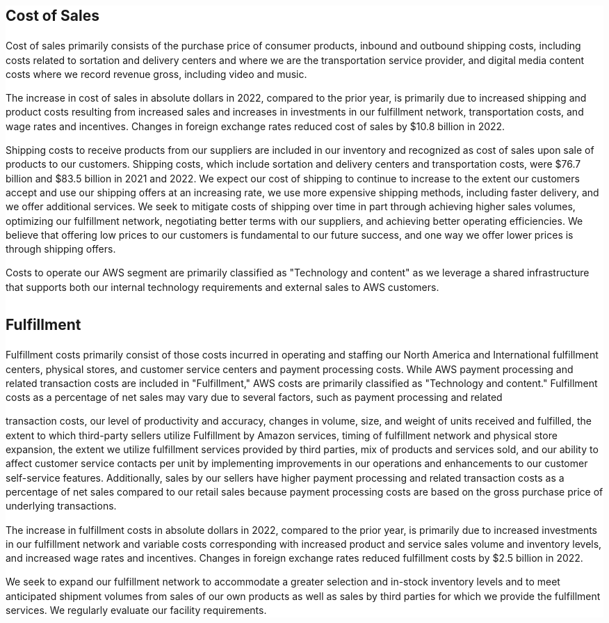 ## Cost of Sales

Cost of sales primarily consists of the purchase price of consumer products, inbound and outbound shipping costs, including costs related to sortation and delivery centers and where we are the transportation service provider, and digital media content costs where we record revenue gross, including video and music.

The increase in cost of sales in absolute dollars in 2022, compared to the prior year, is primarily due to increased shipping and product costs resulting from increased sales and increases in investments in our fulfillment network, transportation costs, and wage rates and incentives. Changes in foreign exchange rates reduced cost of sales by $10.8 billion in 2022.

Shipping costs to receive products from our suppliers are included in our inventory and recognized as cost of sales upon sale of products to our customers. Shipping costs, which include sortation and delivery centers and transportation costs, were $76.7 billion and $83.5 billion in 2021 and 2022. We expect our cost of shipping to continue to increase to the extent our customers accept and use our shipping offers at an increasing rate, we use more expensive shipping methods, including faster delivery, and we offer additional services. We seek to mitigate costs of shipping over time in part through achieving higher sales volumes, optimizing our fulfillment network, negotiating better terms with our suppliers, and achieving better operating efficiencies. We believe that offering low prices to our customers is fundamental to our future success, and one way we offer lower prices is through shipping offers.

Costs to operate our AWS segment are primarily classified as "Technology and content" as we leverage a shared infrastructure that supports both our internal technology requirements and external sales to AWS customers.

## Fulfillment

Fulfillment costs primarily consist of those costs incurred in operating and staffing our North America and International fulfillment centers, physical stores, and customer service centers and payment processing costs. While AWS payment processing and related transaction costs are included in "Fulfillment," AWS costs are primarily classified as "Technology and content." Fulfillment costs as a percentage of net sales may vary due to several factors, such as payment processing and related

transaction costs, our level of productivity and accuracy, changes in volume, size, and weight of units received and fulfilled, the extent to which third-party sellers utilize Fulfillment by Amazon services, timing of fulfillment network and physical store expansion, the extent we utilize fulfillment services provided by third parties, mix of products and services sold, and our ability to affect customer service contacts per unit by implementing improvements in our operations and enhancements to our customer self-service features. Additionally, sales by our sellers have higher payment processing and related transaction costs as a percentage of net sales compared to our retail sales because payment processing costs are based on the gross purchase price of underlying transactions.

The increase in fulfillment costs in absolute dollars in 2022, compared to the prior year, is primarily due to increased investments in our fulfillment network and variable costs corresponding with increased product and service sales volume and inventory levels, and increased wage rates and incentives. Changes in foreign exchange rates reduced fulfillment costs by $2.5 billion in 2022.

We seek to expand our fulfillment network to accommodate a greater selection and in-stock inventory levels and to meet anticipated shipment volumes from sales of our own products as well as sales by third parties for which we provide the fulfillment services. We regularly evaluate our facility requirements.

